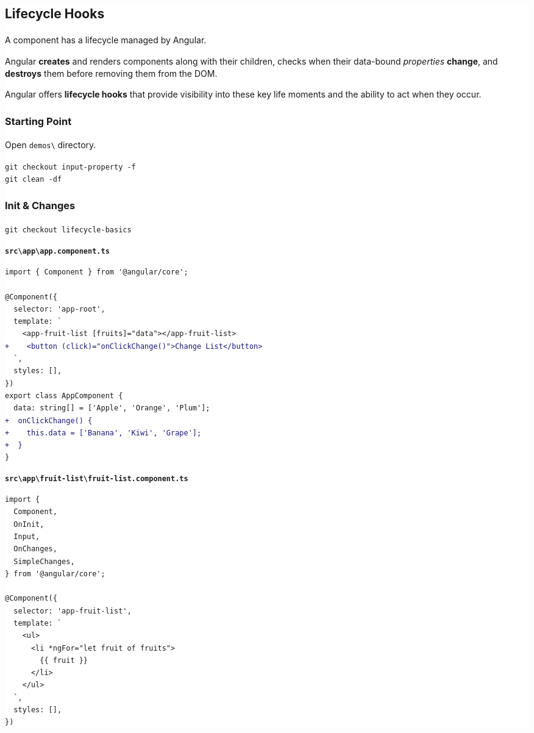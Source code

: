 ## Lifecycle Hooks

A component has a lifecycle managed by Angular.

Angular **creates** and renders components along with their children, checks when their data-bound _properties_ **change**, and **destroys** them before removing them from the DOM.

Angular offers **lifecycle hooks** that provide visibility into these key life moments and the ability to act when they occur.

### Starting Point

Open `demos\` directory.

```
git checkout input-property -f
git clean -df
```

### Init & Changes

```
git checkout lifecycle-basics
```

**`src\app\app.component.ts`**

```diff
import { Component } from '@angular/core';

@Component({
  selector: 'app-root',
  template: `
    <app-fruit-list [fruits]="data"></app-fruit-list>
+    <button (click)="onClickChange()">Change List</button>
  `,
  styles: [],
})
export class AppComponent {
  data: string[] = ['Apple', 'Orange', 'Plum'];
+  onClickChange() {
+    this.data = ['Banana', 'Kiwi', 'Grape'];
+  }
}
```

**`src\app\fruit-list\fruit-list.component.ts`**

```diff
import {
  Component,
  OnInit,
  Input,
  OnChanges,
  SimpleChanges,
} from '@angular/core';

@Component({
  selector: 'app-fruit-list',
  template: `
    <ul>
      <li *ngFor="let fruit of fruits">
        {{ fruit }}
      </li>
    </ul>
  `,
  styles: [],
})
```